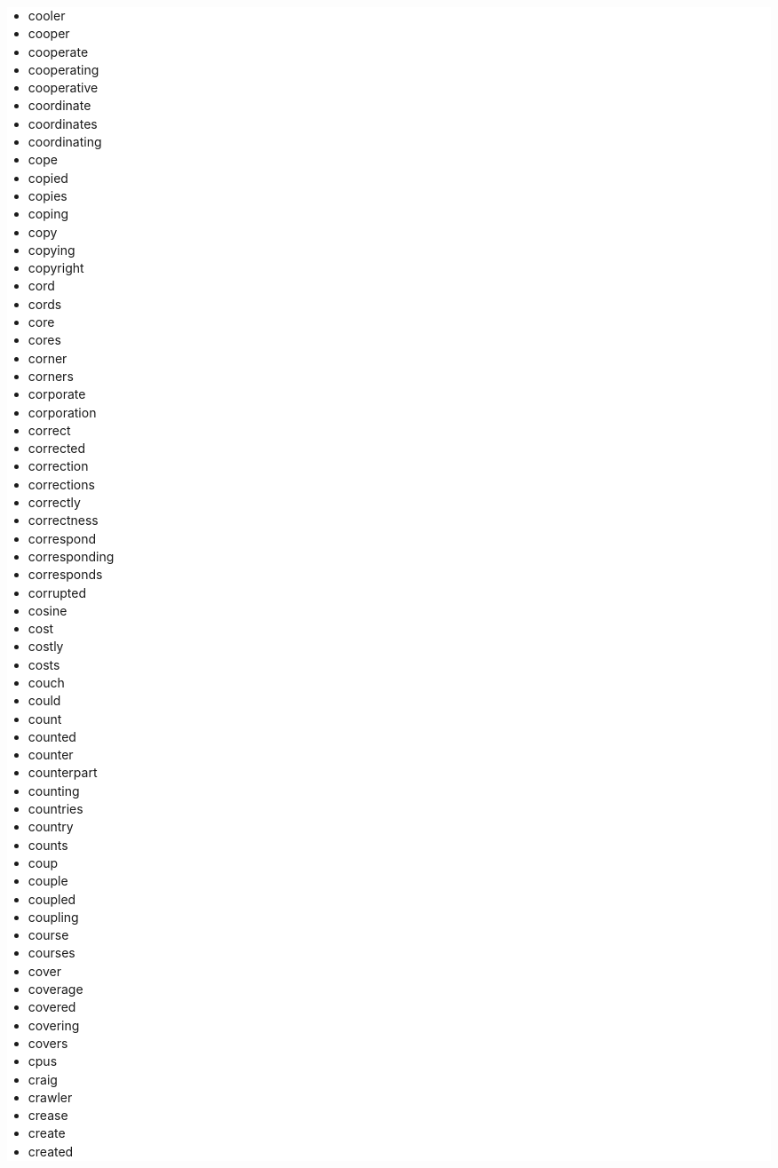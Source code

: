 - cooler
- cooper
- cooperate
- cooperating
- cooperative
- coordinate
- coordinates
- coordinating
- cope
- copied
- copies
- coping
- copy
- copying
- copyright
- cord
- cords
- core
- cores
- corner
- corners
- corporate
- corporation
- correct
- corrected
- correction
- corrections
- correctly
- correctness
- correspond
- corresponding
- corresponds
- corrupted
- cosine
- cost
- costly
- costs
- couch
- could
- count
- counted
- counter
- counterpart
- counting
- countries
- country
- counts
- coup
- couple
- coupled
- coupling
- course
- courses
- cover
- coverage
- covered
- covering
- covers
- cpus
- craig
- crawler
- crease
- create
- created